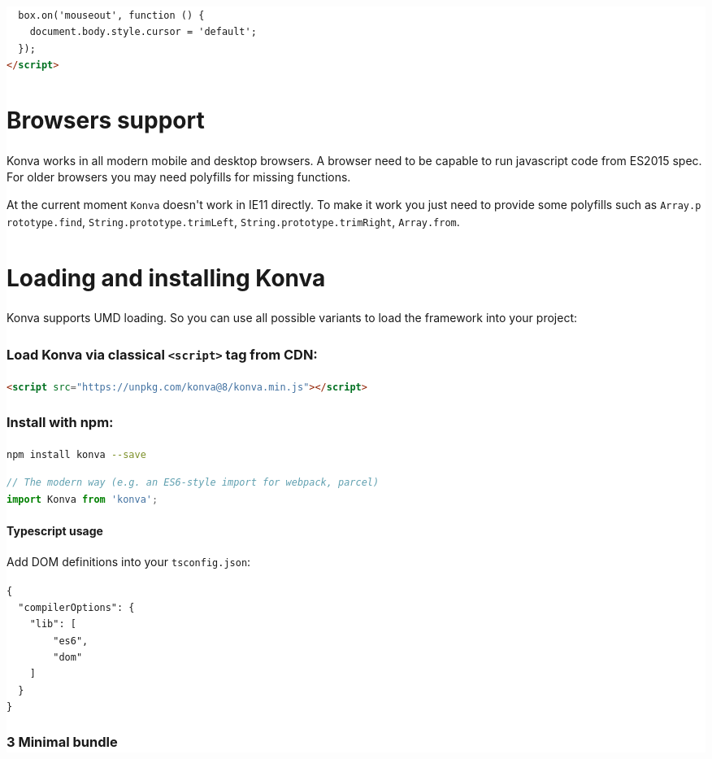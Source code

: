 ```html
  box.on('mouseout', function () {
    document.body.style.cursor = 'default';
  });
</script>
```

# Browsers support

Konva works in all modern mobile and desktop browsers. A browser need to be capable to run javascript code from ES2015 spec. For older browsers you may need polyfills for missing functions.

At the current moment `Konva` doesn't work in IE11 directly. To make it work you just need to provide some polyfills such as `Array.prototype.find`, `String.prototype.trimLeft`, `String.prototype.trimRight`, `Array.from`.

# Loading and installing Konva

Konva supports UMD loading. So you can use all possible variants to load the framework into your project:

### Load Konva via classical `<script>` tag from CDN:

```html
<script src="https://unpkg.com/konva@8/konva.min.js"></script>
```

### Install with npm:

```bash
npm install konva --save
```

```javascript
// The modern way (e.g. an ES6-style import for webpack, parcel)
import Konva from 'konva';
```

#### Typescript usage

Add DOM definitions into your `tsconfig.json`:

```
{
  "compilerOptions": {
    "lib": [
        "es6",
        "dom"
    ]
  }
}
```

### 3 Minimal bundle
